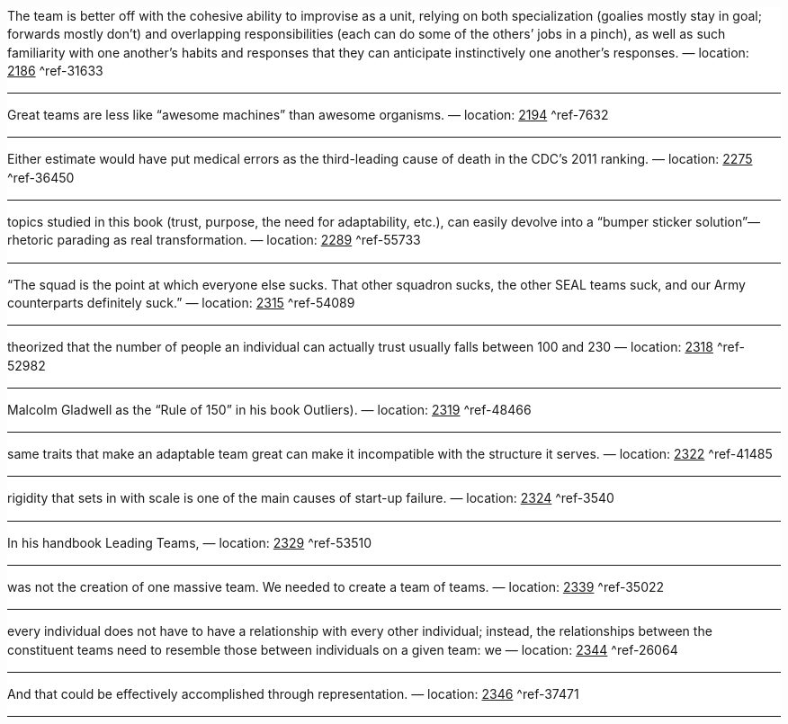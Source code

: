 The team is better off with the cohesive ability to improvise as a unit, relying on both specialization (goalies mostly stay in goal; forwards mostly don’t) and overlapping responsibilities (each can do some of the others’ jobs in a pinch), as well as such familiarity with one another’s habits and responses that they can anticipate instinctively one another’s responses. — location: [2186](kindle://book?action=open&asin=B015YVRKPM&location=2186) ^ref-31633

---
Great teams are less like “awesome machines” than awesome organisms. — location: [2194](kindle://book?action=open&asin=B015YVRKPM&location=2194) ^ref-7632

---
Either estimate would have put medical errors as the third-leading cause of death in the CDC’s 2011 ranking. — location: [2275](kindle://book?action=open&asin=B015YVRKPM&location=2275) ^ref-36450

---
topics studied in this book (trust, purpose, the need for adaptability, etc.), can easily devolve into a “bumper sticker solution”—rhetoric parading as real transformation. — location: [2289](kindle://book?action=open&asin=B015YVRKPM&location=2289) ^ref-55733

---
“The squad is the point at which everyone else sucks. That other squadron sucks, the other SEAL teams suck, and our Army counterparts definitely suck.” — location: [2315](kindle://book?action=open&asin=B015YVRKPM&location=2315) ^ref-54089

---
theorized that the number of people an individual can actually trust usually falls between 100 and 230 — location: [2318](kindle://book?action=open&asin=B015YVRKPM&location=2318) ^ref-52982

---
Malcolm Gladwell as the “Rule of 150” in his book Outliers). — location: [2319](kindle://book?action=open&asin=B015YVRKPM&location=2319) ^ref-48466

---
same traits that make an adaptable team great can make it incompatible with the structure it serves. — location: [2322](kindle://book?action=open&asin=B015YVRKPM&location=2322) ^ref-41485

---
rigidity that sets in with scale is one of the main causes of start-up failure. — location: [2324](kindle://book?action=open&asin=B015YVRKPM&location=2324) ^ref-3540

---
In his handbook Leading Teams, — location: [2329](kindle://book?action=open&asin=B015YVRKPM&location=2329) ^ref-53510

---
was not the creation of one massive team. We needed to create a team of teams. — location: [2339](kindle://book?action=open&asin=B015YVRKPM&location=2339) ^ref-35022

---
every individual does not have to have a relationship with every other individual; instead, the relationships between the constituent teams need to resemble those between individuals on a given team: we — location: [2344](kindle://book?action=open&asin=B015YVRKPM&location=2344) ^ref-26064

---
And that could be effectively accomplished through representation. — location: [2346](kindle://book?action=open&asin=B015YVRKPM&location=2346) ^ref-37471

---